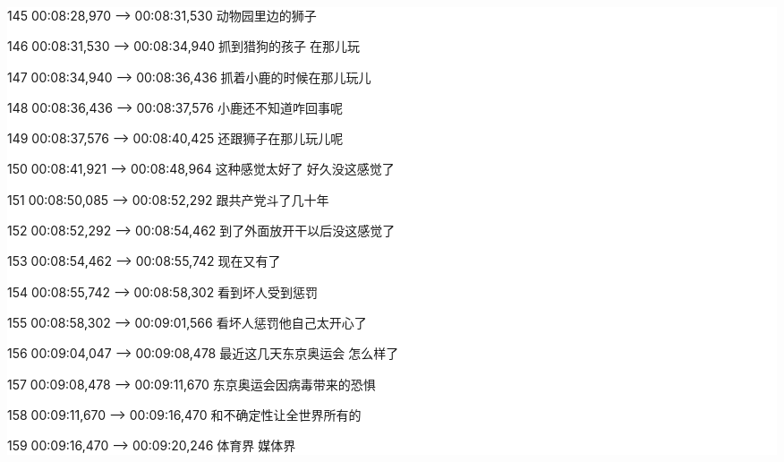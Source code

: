 145
00:08:28,970 –&gt; 00:08:31,530
动物园里边的狮子
 
146
00:08:31,530 –&gt; 00:08:34,940
抓到猎狗的孩子 在那儿玩
 
147
00:08:34,940 –&gt; 00:08:36,436
抓着小鹿的时候在那儿玩儿
 
148
00:08:36,436 –&gt; 00:08:37,576
小鹿还不知道咋回事呢
 
149
00:08:37,576 –&gt; 00:08:40,425
还跟狮子在那儿玩儿呢
 
150
00:08:41,921 –&gt; 00:08:48,964
这种感觉太好了 好久没这感觉了
 
151
00:08:50,085 –&gt; 00:08:52,292
跟共产党斗了几十年
 
152
00:08:52,292 –&gt; 00:08:54,462
到了外面放开干以后没这感觉了
 
153
00:08:54,462 –&gt; 00:08:55,742
现在又有了
 
154
00:08:55,742 –&gt; 00:08:58,302
看到坏人受到惩罚
 
155
00:08:58,302 –&gt; 00:09:01,566
看坏人惩罚他自己太开心了
 
156
00:09:04,047 –&gt; 00:09:08,478
最近这几天东京奥运会 怎么样了
 
157
00:09:08,478 –&gt; 00:09:11,670
东京奥运会因病毒带来的恐惧
 
158
00:09:11,670 –&gt; 00:09:16,470
和不确定性让全世界所有的
 
159
00:09:16,470 –&gt; 00:09:20,246
体育界 媒体界
 